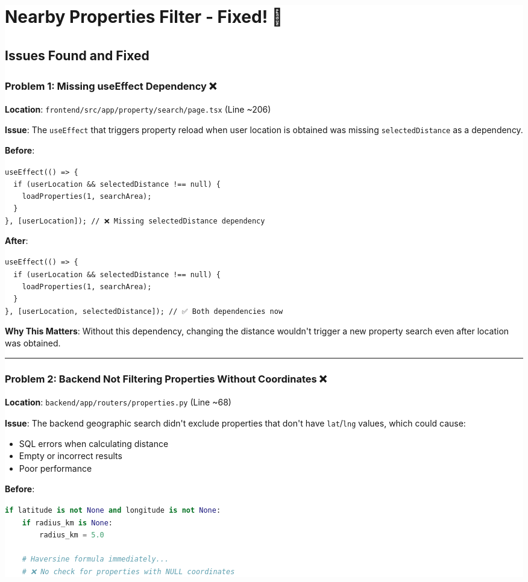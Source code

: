 # Nearby Properties Filter - Fixed! 🔧

## Issues Found and Fixed

### Problem 1: Missing useEffect Dependency ❌
**Location**: `frontend/src/app/property/search/page.tsx` (Line ~206)

**Issue**: The `useEffect` that triggers property reload when user location is obtained was missing `selectedDistance` as a dependency.

**Before**:
```tsx
useEffect(() => {
  if (userLocation && selectedDistance !== null) {
    loadProperties(1, searchArea);
  }
}, [userLocation]); // ❌ Missing selectedDistance dependency
```

**After**:
```tsx
useEffect(() => {
  if (userLocation && selectedDistance !== null) {
    loadProperties(1, searchArea);
  }
}, [userLocation, selectedDistance]); // ✅ Both dependencies now
```

**Why This Matters**: Without this dependency, changing the distance wouldn't trigger a new property search even after location was obtained.

---

### Problem 2: Backend Not Filtering Properties Without Coordinates ❌
**Location**: `backend/app/routers/properties.py` (Line ~68)

**Issue**: The backend geographic search didn't exclude properties that don't have `lat`/`lng` values, which could cause:
- SQL errors when calculating distance
- Empty or incorrect results
- Poor performance

**Before**:
```python
if latitude is not None and longitude is not None:
    if radius_km is None:
        radius_km = 5.0
    
    # Haversine formula immediately...
    # ❌ No check for properties with NULL coordinates
```
